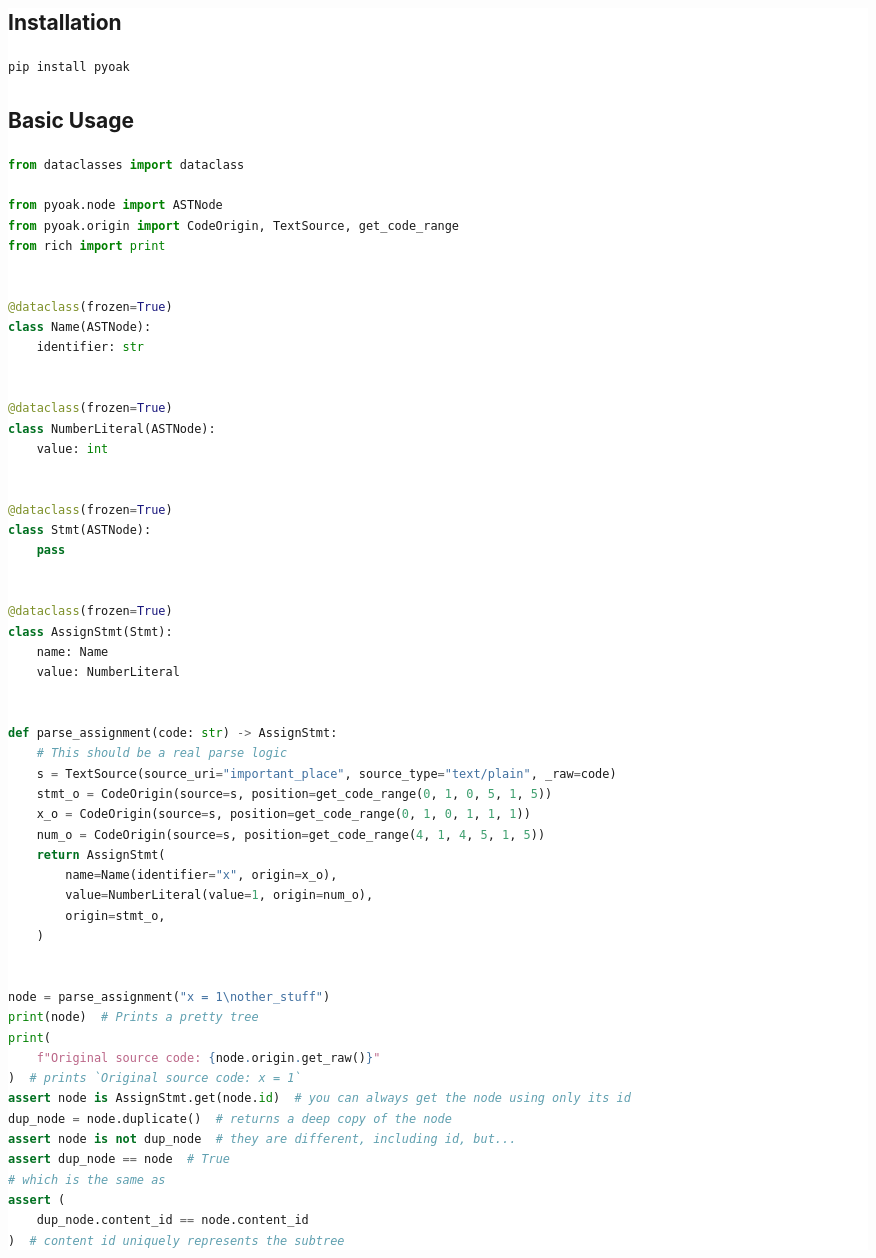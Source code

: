 
## Installation

```bash
pip install pyoak
```

## Basic Usage

```python
from dataclasses import dataclass

from pyoak.node import ASTNode
from pyoak.origin import CodeOrigin, TextSource, get_code_range
from rich import print


@dataclass(frozen=True)
class Name(ASTNode):
    identifier: str


@dataclass(frozen=True)
class NumberLiteral(ASTNode):
    value: int


@dataclass(frozen=True)
class Stmt(ASTNode):
    pass


@dataclass(frozen=True)
class AssignStmt(Stmt):
    name: Name
    value: NumberLiteral


def parse_assignment(code: str) -> AssignStmt:
    # This should be a real parse logic
    s = TextSource(source_uri="important_place", source_type="text/plain", _raw=code)
    stmt_o = CodeOrigin(source=s, position=get_code_range(0, 1, 0, 5, 1, 5))
    x_o = CodeOrigin(source=s, position=get_code_range(0, 1, 0, 1, 1, 1))
    num_o = CodeOrigin(source=s, position=get_code_range(4, 1, 4, 5, 1, 5))
    return AssignStmt(
        name=Name(identifier="x", origin=x_o),
        value=NumberLiteral(value=1, origin=num_o),
        origin=stmt_o,
    )


node = parse_assignment("x = 1\nother_stuff")
print(node)  # Prints a pretty tree
print(
    f"Original source code: {node.origin.get_raw()}"
)  # prints `Original source code: x = 1`
assert node is AssignStmt.get(node.id)  # you can always get the node using only its id
dup_node = node.duplicate()  # returns a deep copy of the node
assert node is not dup_node  # they are different, including id, but...
assert dup_node == node  # True
# which is the same as
assert (
    dup_node.content_id == node.content_id
)  # content id uniquely represents the subtree
```